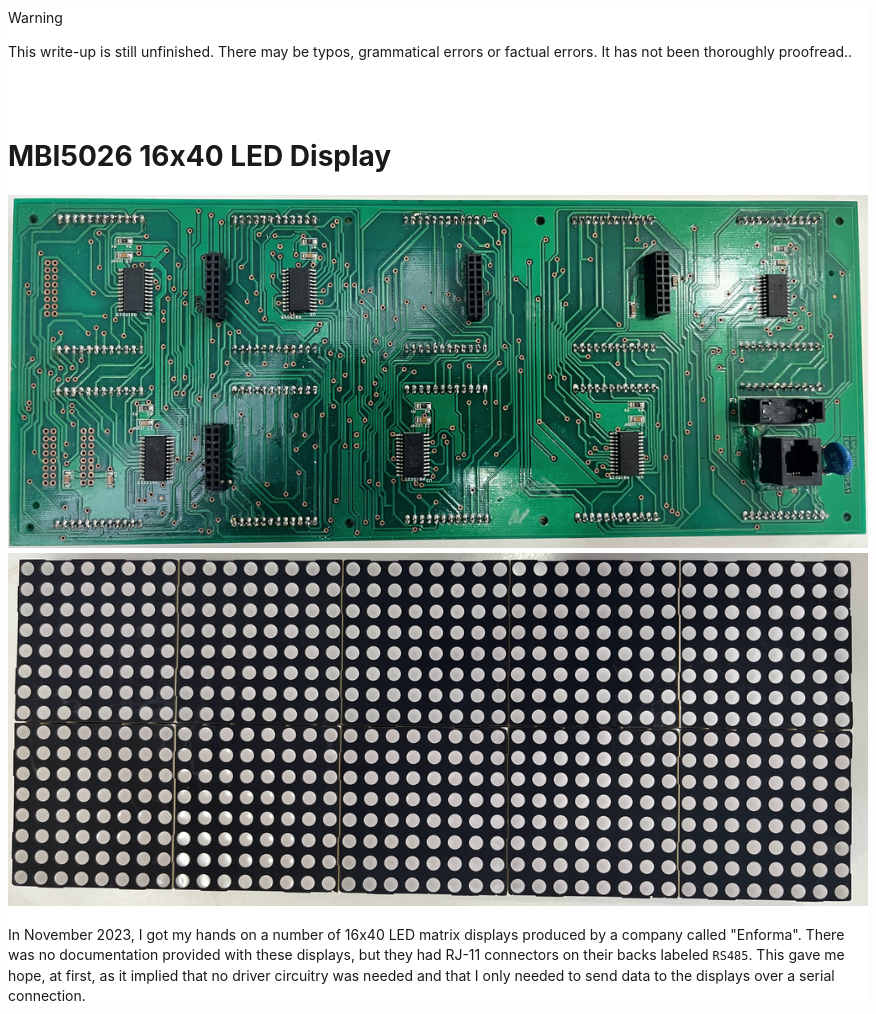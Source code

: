 > [!WARNING]
> This write-up is still unfinished. There may be typos, grammatical errors or factual errors. It has not been thoroughly proofread..

<br>

# MBI5026 16x40 LED Display
![back of display module](diagrams/module_back.jpg)
![front of display module](diagrams/module_front.jpg)

In November 2023, I got my hands on a number of 16x40 LED matrix displays produced by a company called "Enforma". There was no documentation provided with these displays, but they had RJ-11 connectors on their backs labeled `RS485`. This gave me hope, at first, as it implied that no driver circuitry was needed and that I only needed to send data to the displays over a serial connection.
